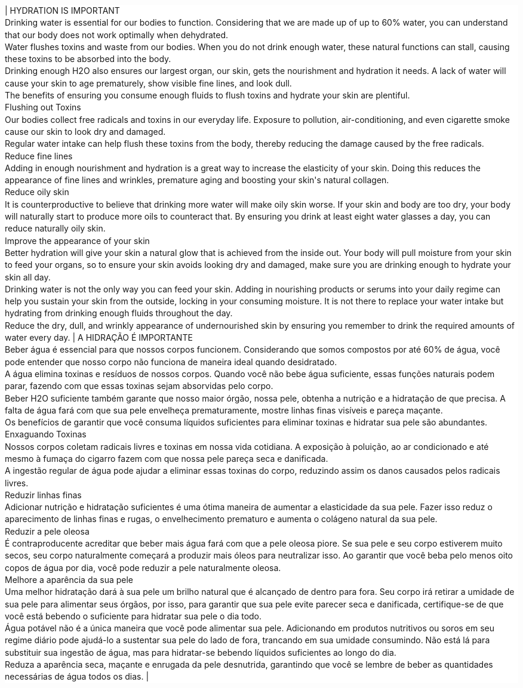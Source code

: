 | HYDRATION IS IMPORTANT<br/>Drinking water is essential for our bodies to function. Considering that we are made up of up to 60% water, you can understand that our body does not work optimally when dehydrated.<br/>Water flushes toxins and waste from our bodies. When you do not drink enough water, these natural functions can stall, causing these toxins to be absorbed into the body.<br/>Drinking enough H2O also ensures our largest organ, our skin, gets the nourishment and hydration it needs. A lack of water will cause your skin to age prematurely, show visible fine lines, and look dull.<br/>The benefits of ensuring you consume enough fluids to flush toxins and hydrate your skin are plentiful.<br/>Flushing out Toxins<br/>Our bodies collect free radicals and toxins in our everyday life. Exposure to pollution, air-conditioning, and even cigarette smoke cause our skin to look dry and damaged.<br/>Regular water intake can help flush these toxins from the body, thereby reducing the damage caused by the free radicals.<br/>Reduce fine lines<br/>Adding in enough nourishment and hydration is a great way to increase the elasticity of your skin. Doing this reduces the appearance of fine lines and wrinkles, premature aging and boosting your skin's natural collagen.<br/>Reduce oily skin<br/>It is counterproductive to believe that drinking more water will make oily skin worse. If your skin and body are too dry, your body will naturally start to produce more oils to counteract that. By ensuring you drink at least eight water glasses a day, you can reduce naturally oily skin.<br/>Improve the appearance of your skin<br/>Better hydration will give your skin a natural glow that is achieved from the inside out. Your body will pull moisture from your skin to feed your organs, so to ensure your skin avoids looking dry and damaged, make sure you are drinking enough to hydrate your skin all day.<br/>Drinking water is not the only way you can feed your skin. Adding in nourishing products or serums into your daily regime can help you sustain your skin from the outside, locking in your consuming moisture. It is not there to replace your water intake but hydrating from drinking enough fluids throughout the day.<br/>Reduce the dry, dull, and wrinkly appearance of undernourished skin by ensuring you remember to drink the required amounts of water every day. | A HIDRAÇÃO É IMPORTANTE<br/>Beber água é essencial para que nossos corpos funcionem. Considerando que somos compostos por até 60% de água, você pode entender que nosso corpo não funciona de maneira ideal quando desidratado.<br/>A água elimina toxinas e resíduos de nossos corpos. Quando você não bebe água suficiente, essas funções naturais podem parar, fazendo com que essas toxinas sejam absorvidas pelo corpo.<br/>Beber H2O suficiente também garante que nosso maior órgão, nossa pele, obtenha a nutrição e a hidratação de que precisa. A falta de água fará com que sua pele envelheça prematuramente, mostre linhas finas visíveis e pareça maçante.<br/>Os benefícios de garantir que você consuma líquidos suficientes para eliminar toxinas e hidratar sua pele são abundantes.<br/>Enxaguando Toxinas<br/>Nossos corpos coletam radicais livres e toxinas em nossa vida cotidiana. A exposição à poluição, ao ar condicionado e até mesmo à fumaça do cigarro fazem com que nossa pele pareça seca e danificada.<br/>A ingestão regular de água pode ajudar a eliminar essas toxinas do corpo, reduzindo assim os danos causados pelos radicais livres.<br/>Reduzir linhas finas<br/>Adicionar nutrição e hidratação suficientes é uma ótima maneira de aumentar a elasticidade da sua pele. Fazer isso reduz o aparecimento de linhas finas e rugas, o envelhecimento prematuro e aumenta o colágeno natural da sua pele.<br/>Reduzir a pele oleosa<br/>É contraproducente acreditar que beber mais água fará com que a pele oleosa piore. Se sua pele e seu corpo estiverem muito secos, seu corpo naturalmente começará a produzir mais óleos para neutralizar isso. Ao garantir que você beba pelo menos oito copos de água por dia, você pode reduzir a pele naturalmente oleosa.<br/>Melhore a aparência da sua pele<br/>Uma melhor hidratação dará à sua pele um brilho natural que é alcançado de dentro para fora. Seu corpo irá retirar a umidade de sua pele para alimentar seus órgãos, por isso, para garantir que sua pele evite parecer seca e danificada, certifique-se de que você está bebendo o suficiente para hidratar sua pele o dia todo.<br/>Água potável não é a única maneira que você pode alimentar sua pele. Adicionando em produtos nutritivos ou soros em seu regime diário pode ajudá-lo a sustentar sua pele do lado de fora, trancando em sua umidade consumindo. Não está lá para substituir sua ingestão de água, mas para hidratar-se bebendo líquidos suficientes ao longo do dia.<br/>Reduza a aparência seca, maçante e enrugada da pele desnutrida, garantindo que você se lembre de beber as quantidades necessárias de água todos os dias. |